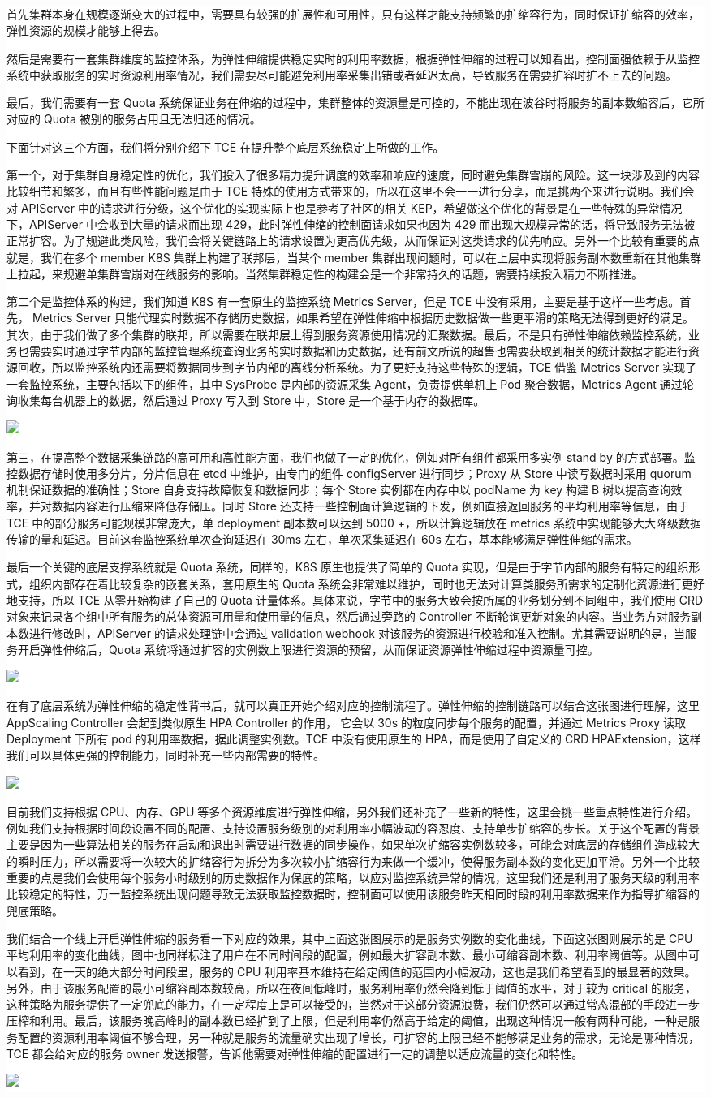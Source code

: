首先集群本身在规模逐渐变大的过程中，需要具有较强的扩展性和可用性，只有这样才能支持频繁的扩缩容行为，同时保证扩缩容的效率，弹性资源的规模才能够上得去。

然后是需要有一套集群维度的监控体系，为弹性伸缩提供稳定实时的利用率数据，根据弹性伸缩的过程可以知看出，控制面强依赖于从监控系统中获取服务的实时资源利用率情况，我们需要尽可能避免利用率采集出错或者延迟太高，导致服务在需要扩容时扩不上去的问题。

最后，我们需要有一套 Quota 系统保证业务在伸缩的过程中，集群整体的资源量是可控的，不能出现在波谷时将服务的副本数缩容后，它所对应的 Quota 被别的服务占用且无法归还的情况。

下面针对这三个方面，我们将分别介绍下 TCE 在提升整个底层系统稳定上所做的工作。

第一个，对于集群自身稳定性的优化，我们投入了很多精力提升调度的效率和响应的速度，同时避免集群雪崩的风险。这一块涉及到的内容比较细节和繁多，而且有些性能问题是由于 TCE 特殊的使用方式带来的，所以在这里不会一一进行分享，而是挑两个来进行说明。我们会对 APIServer 中的请求进行分级，这个优化的实现实际上也是参考了社区的相关 KEP，希望做这个优化的背景是在一些特殊的异常情况下，APIServer 中会收到大量的请求而出现 429，此时弹性伸缩的控制面请求如果也因为 429 而出现大规模异常的话，将导致服务无法被正常扩容。为了规避此类风险，我们会将关键链路上的请求设置为更高优先级，从而保证对这类请求的优先响应。另外一个比较有重要的点就是，我们在多个 member K8S 集群上构建了联邦层，当某个 member 集群出现问题时，可以在上层中实现将服务副本数重新在其他集群上拉起，来规避单集群雪崩对在线服务的影响。当然集群稳定性的构建会是一个非常持久的话题，需要持续投入精力不断推进。

第二个是监控体系的构建，我们知道 K8S 有一套原生的监控系统 Metrics Server，但是 TCE 中没有采用，主要是基于这样一些考虑。首先， Metrics Server 只能代理实时数据不存储历史数据，如果希望在弹性伸缩中根据历史数据做一些更平滑的策略无法得到更好的满足。其次，由于我们做了多个集群的联邦，所以需要在联邦层上得到服务资源使用情况的汇聚数据。最后，不是只有弹性伸缩依赖监控系统，业务也需要实时通过字节内部的监控管理系统查询业务的实时数据和历史数据，还有前文所说的超售也需要获取到相关的统计数据才能进行资源回收，所以监控系统内还需要将数据同步到字节内部的离线分析系统。为了更好支持这些特殊的逻辑，TCE 借鉴 Metrics Server 实现了一套监控系统，主要包括以下的组件，其中 SysProbe 是内部的资源采集 Agent，负责提供单机上 Pod 聚合数据，Metrics Agent 通过轮询收集每台机器上的数据，然后通过 Proxy 写入到 Store 中，Store 是一个基于内存的数据库。

![](https://mmbiz.qpic.cn/mmbiz_png/5EcwYhllQOjiadiblr1ksYAT6A3KgbBXiaVHibxTtvTnATgcro6Yia5O4zL1dlqk0Y2VwVCcxTXOKHnRPibiajfvSeOpg/640?wx_fmt=png&tp=webp&wxfrom=5&wx_lazy=1&wx_co=1)

第三，在提高整个数据采集链路的高可用和高性能方面，我们也做了一定的优化，例如对所有组件都采用多实例 stand by 的方式部署。监控数据存储时使用多分片，分片信息在 etcd 中维护，由专门的组件 configServer 进行同步；Proxy 从 Store 中读写数据时采用 quorum 机制保证数据的准确性；Store 自身支持故障恢复和数据同步；每个 Store 实例都在内存中以 podName 为 key 构建 B 树以提高查询效率，并对数据内容进行压缩来降低存储压。同时 Store 还支持一些控制面计算逻辑的下发，例如直接返回服务的平均利用率等信息，由于 TCE 中的部分服务可能规模非常庞大，单 deployment 副本数可以达到 5000 +，所以计算逻辑放在 metrics 系统中实现能够大大降级数据传输的量和延迟。目前这套监控系统单次查询延迟在 30ms 左右，单次采集延迟在 60s 左右，基本能够满足弹性伸缩的需求。

最后一个关键的底层支撑系统就是 Quota 系统，同样的，K8S 原生也提供了简单的 Quota 实现，但是由于字节内部的服务有特定的组织形式，组织内部存在着比较复杂的嵌套关系，套用原生的 Quota 系统会非常难以维护，同时也无法对计算类服务所需求的定制化资源进行更好地支持，所以 TCE 从零开始构建了自己的 Quota 计量体系。具体来说，字节中的服务大致会按所属的业务划分到不同组中，我们使用 CRD 对象来记录各个组中所有服务的总体资源可用量和使用量的信息，然后通过旁路的 Controller 不断轮询更新对象的内容。当业务方对服务副本数进行修改时，APIServer 的请求处理链中会通过 validation webhook 对该服务的资源进行校验和准入控制。尤其需要说明的是，当服务开启弹性伸缩后，Quota 系统将通过扩容的实例数上限进行资源的预留，从而保证资源弹性伸缩过程中资源量可控。

![](https://mmbiz.qpic.cn/mmbiz_png/5EcwYhllQOjiadiblr1ksYAT6A3KgbBXiaVia8oXcyialnG9TsRpUOle5CAy8dYWCImaNZAichX6mdffXSg9Rcar9IicA/640?wx_fmt=png&tp=webp&wxfrom=5&wx_lazy=1&wx_co=1)

在有了底层系统为弹性伸缩的稳定性背书后，就可以真正开始介绍对应的控制流程了。弹性伸缩的控制链路可以结合这张图进行理解，这里 AppScaling Controller 会起到类似原生 HPA Controller 的作用， 它会以 30s 的粒度同步每个服务的配置，并通过 Metrics Proxy 读取 Deployment 下所有 pod 的利用率数据，据此调整实例数。TCE 中没有使用原生的 HPA，而是使用了自定义的 CRD HPAExtension，这样我们可以具体更强的控制能力，同时补充一些内部需要的特性。

![](https://mmbiz.qpic.cn/mmbiz_png/5EcwYhllQOjiadiblr1ksYAT6A3KgbBXiaVTdy6y9g9k4nPR4m3w7VOze1UtChEeic0nUicoLyFxcouibOGRacqbatBg/640?wx_fmt=png&tp=webp&wxfrom=5&wx_lazy=1&wx_co=1)

目前我们支持根据 CPU、内存、GPU 等多个资源维度进行弹性伸缩，另外我们还补充了一些新的特性，这里会挑一些重点特性进行介绍。例如我们支持根据时间段设置不同的配置、支持设置服务级别的对利用率小幅波动的容忍度、支持单步扩缩容的步长。关于这个配置的背景主要是因为一些算法相关的服务在启动和退出时需要进行数据的同步操作，如果单次扩缩容实例数较多，可能会对底层的存储组件造成较大的瞬时压力，所以需要将一次较大的扩缩容行为拆分为多次较小扩缩容行为来做一个缓冲，使得服务副本数的变化更加平滑。另外一个比较重要的点是我们会使用每个服务小时级别的历史数据作为保底的策略，以应对监控系统异常的情况，这里我们还是利用了服务天级的利用率比较稳定的特性，万一监控系统出现问题导致无法获取监控数据时，控制面可以使用该服务昨天相同时段的利用率数据来作为指导扩缩容的兜底策略。

我们结合一个线上开启弹性伸缩的服务看一下对应的效果，其中上面这张图展示的是服务实例数的变化曲线，下面这张图则展示的是 CPU 平均利用率的变化曲线，图中也同样标注了用户在不同时间段的配置，例如最大扩容副本数、最小可缩容副本数、利用率阈值等。从图中可以看到，在一天的绝大部分时间段里，服务的 CPU 利用率基本维持在给定阈值的范围内小幅波动，这也是我们希望看到的最显著的效果。另外，由于该服务配置的最小可缩容副本数较高，所以在夜间低峰时，服务利用率仍然会降到低于阈值的水平，对于较为 critical 的服务，这种策略为服务提供了一定兜底的能力，在一定程度上是可以接受的，当然对于这部分资源浪费，我们仍然可以通过常态混部的手段进一步压榨和利用。最后，该服务晚高峰时的副本数已经扩到了上限，但是利用率仍然高于给定的阈值，出现这种情况一般有两种可能，一种是服务配置的资源利用率阈值不够合理，另一种就是服务的流量确实出现了增长，可扩容的上限已经不能够满足业务的需求，无论是哪种情况，TCE 都会给对应的服务 owner 发送报警，告诉他需要对弹性伸缩的配置进行一定的调整以适应流量的变化和特性。

![](https://mmbiz.qpic.cn/mmbiz_png/5EcwYhllQOjiadiblr1ksYAT6A3KgbBXiaVPsg9pP3P4MIyuS8CbOj7ickwUEdL15tWOv6ZyFsyjFfnLpIsBwzPGiaQ/640?wx_fmt=png&tp=webp&wxfrom=5&wx_lazy=1&wx_co=1)
